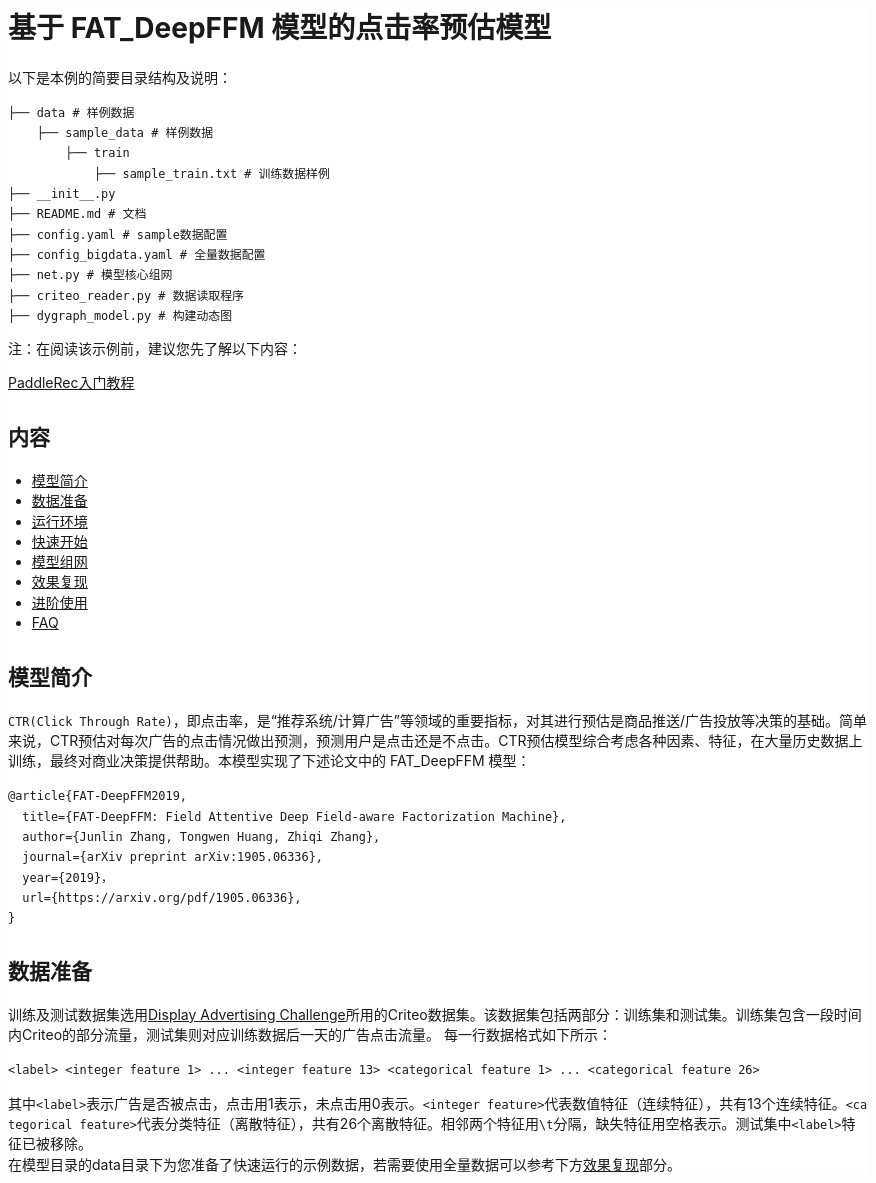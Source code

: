 # 基于 FAT_DeepFFM 模型的点击率预估模型

以下是本例的简要目录结构及说明： 

```
├── data # 样例数据
    ├── sample_data # 样例数据
        ├── train
            ├── sample_train.txt # 训练数据样例
├── __init__.py
├── README.md # 文档
├── config.yaml # sample数据配置
├── config_bigdata.yaml # 全量数据配置
├── net.py # 模型核心组网
├── criteo_reader.py # 数据读取程序
├── dygraph_model.py # 构建动态图
```

注：在阅读该示例前，建议您先了解以下内容：

[PaddleRec入门教程](https://github.com/PaddlePaddle/PaddleRec/blob/master/README.md)

## 内容

- [模型简介](#模型简介)
- [数据准备](#数据准备)
- [运行环境](#运行环境)
- [快速开始](#快速开始)
- [模型组网](#模型组网)
- [效果复现](#效果复现)
- [进阶使用](#进阶使用)
- [FAQ](#FAQ)

## 模型简介
`CTR(Click Through Rate)`，即点击率，是“推荐系统/计算广告”等领域的重要指标，对其进行预估是商品推送/广告投放等决策的基础。简单来说，CTR预估对每次广告的点击情况做出预测，预测用户是点击还是不点击。CTR预估模型综合考虑各种因素、特征，在大量历史数据上训练，最终对商业决策提供帮助。本模型实现了下述论文中的 FAT_DeepFFM 模型：

```text
@article{FAT-DeepFFM2019,
  title={FAT-DeepFFM: Field Attentive Deep Field-aware Factorization Machine},
  author={Junlin Zhang, Tongwen Huang, Zhiqi Zhang},
  journal={arXiv preprint arXiv:1905.06336},
  year={2019}，
  url={https://arxiv.org/pdf/1905.06336},
}
```

## 数据准备

训练及测试数据集选用[Display Advertising Challenge](https://www.kaggle.com/c/criteo-display-ad-challenge/)所用的Criteo数据集。该数据集包括两部分：训练集和测试集。训练集包含一段时间内Criteo的部分流量，测试集则对应训练数据后一天的广告点击流量。
每一行数据格式如下所示：
```
<label> <integer feature 1> ... <integer feature 13> <categorical feature 1> ... <categorical feature 26>
```
其中```<label>```表示广告是否被点击，点击用1表示，未点击用0表示。```<integer feature>```代表数值特征（连续特征），共有13个连续特征。```<categorical feature>```代表分类特征（离散特征），共有26个离散特征。相邻两个特征用```\t```分隔，缺失特征用空格表示。测试集中```<label>```特征已被移除。  
在模型目录的data目录下为您准备了快速运行的示例数据，若需要使用全量数据可以参考下方[效果复现](#效果复现)部分。

